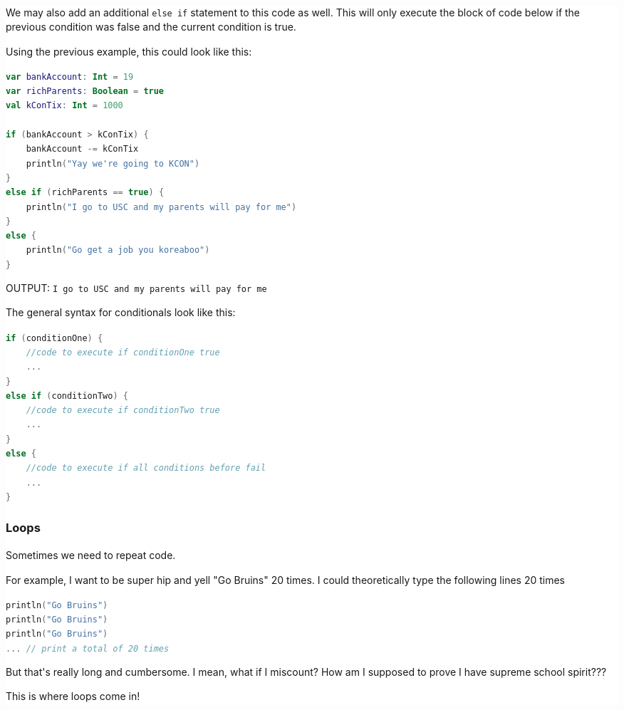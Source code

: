 We may also add an additional `else if` statement to this code as well. This will only execute the block of code below if the previous condition was false and the current condition is true. 

Using the previous example, this could look like this:
```kotlin
var bankAccount: Int = 19
var richParents: Boolean = true
val kConTix: Int = 1000

if (bankAccount > kConTix) {
    bankAccount -= kConTix
    println("Yay we're going to KCON")
}
else if (richParents == true) {
    println("I go to USC and my parents will pay for me")
}
else {
    println("Go get a job you koreaboo")
}
```
OUTPUT: `I go to USC and my parents will pay for me`

The general syntax for conditionals look like this:
```kotlin
if (conditionOne) {
    //code to execute if conditionOne true
    ...
}
else if (conditionTwo) {
    //code to execute if conditionTwo true
    ...
}
else {
    //code to execute if all conditions before fail
    ...
}
```

### Loops
Sometimes we need to repeat code. 

For example, I want to be super hip and yell "Go Bruins" 20 times. I could theoretically type the following lines 20 times
```kotlin
println("Go Bruins")
println("Go Bruins")
println("Go Bruins")
... // print a total of 20 times
```
But that's really long and cumbersome. I mean, what if I miscount? How am I supposed to prove I have supreme school spirit??? 

This is where loops come in!
